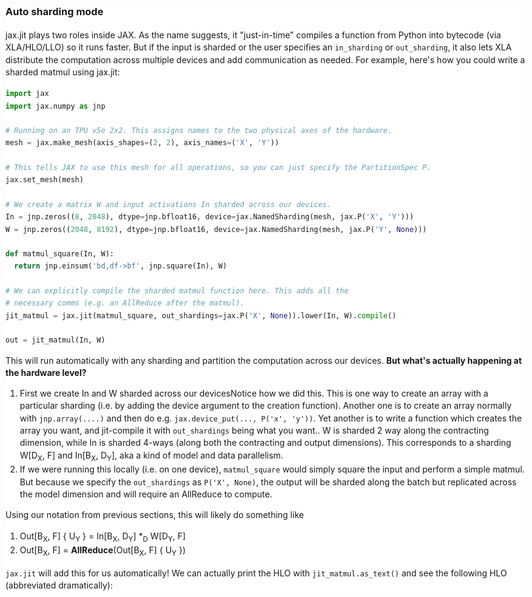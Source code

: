<h3 id="auto-sharding-mode">Auto sharding mode</h3>

jax.jit plays two roles inside JAX. As the name suggests, it "just-in-time" compiles a function from Python into bytecode (via XLA/HLO/LLO) so it runs faster. But if the input is sharded or the user specifies an `in_sharding` or `out_sharding`, it also lets XLA distribute the computation across multiple devices and add communication as needed. For example, here's how you could write a sharded matmul using jax.jit:

```py
import jax
import jax.numpy as jnp

# Running on an TPU v5e 2x2. This assigns names to the two physical axes of the hardware.
mesh = jax.make_mesh(axis_shapes=(2, 2), axis_names=('X', 'Y'))

# This tells JAX to use this mesh for all operations, so you can just specify the PartitionSpec P.
jax.set_mesh(mesh)

# We create a matrix W and input activations In sharded across our devices.
In = jnp.zeros((8, 2048), dtype=jnp.bfloat16, device=jax.NamedSharding(mesh, jax.P('X', 'Y')))
W = jnp.zeros((2048, 8192), dtype=jnp.bfloat16, device=jax.NamedSharding(mesh, jax.P('Y', None)))

def matmul_square(In, W):
  return jnp.einsum('bd,df->bf', jnp.square(In), W)

# We can explicitly compile the sharded matmul function here. This adds all the
# necessary comms (e.g. an AllReduce after the matmul).
jit_matmul = jax.jit(matmul_square, out_shardings=jax.P('X', None)).lower(In, W).compile()

out = jit_matmul(In, W)
```

This will run automatically with any sharding and partition the computation across our devices. **But what's actually happening at the hardware level?**

1. First we create In and W sharded across our devices<d-footnote>Notice how we did this.  This is one way to create an array with a particular sharding (i.e. by adding the device argument to the creation function). Another one is to create an array normally with `jnp.array(....)` and then do e.g. `jax.device_put(..., P('x', 'y'))`.  Yet another is to write a function which creates the array you want, and jit-compile it with `out_shardings` being what you want.</d-footnote>. W is sharded 2 way along the contracting dimension, while In is sharded 4-ways (along both the contracting and output dimensions). This corresponds to a sharding W[D<sub>X</sub>, F] and In[B<sub>X</sub>, D<sub>Y</sub>], aka a kind of model and data parallelism. 
2. If we were running this locally (i.e. on one device), `matmul_square` would simply square the input and perform a simple matmul. But because we specify the `out_shardings` as `P('X', None)`, the output will be sharded along the batch but replicated across the model dimension and will require an AllReduce to compute.

Using our notation from previous sections, this will likely do something like

1. Out[B<sub>X</sub>, F] { U<sub>Y</sub> } = In[B<sub>X</sub>, D<sub>Y</sub>] \*<sub>D</sub> W[D<sub>Y</sub>, F] 
2. Out[B<sub>X</sub>, F] = **AllReduce**(Out[B<sub>X</sub>, F] { U<sub>Y</sub> })

`jax.jit` will add this for us automatically! We can actually print the HLO with `jit_matmul.as_text()` and see the following HLO (abbreviated dramatically):
